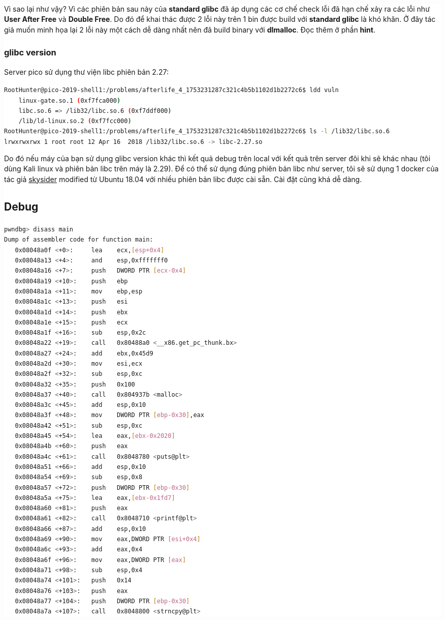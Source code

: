 Vì sao lại như vậy? Vì các phiên bản sau này của **standard glibc** đã áp dụng các cơ chế check lỗi đã hạn chế xảy ra các lỗi như **User After Free** và **Double Free**. Do đó để khai thác được 2 lỗi này trên 1 bin được build với **standard glibc** là khó khăn. Ở đây tác giả muốn minh họa lại 2 lỗi này một cách dễ dàng nhất nên đã build binary với **dlmalloc**. Đọc thêm ở phần **hint**.

### glibc version

Server pico sử dụng thư viện libc phiên bản 2.27:
```bash
RootHunter@pico-2019-shell1:/problems/afterlife_4_1753231287c321c4b5b1102d1b2272c6$ ldd vuln
	linux-gate.so.1 (0xf7fca000)
	libc.so.6 => /lib32/libc.so.6 (0xf7ddf000)
	/lib/ld-linux.so.2 (0xf7fcc000)
RootHunter@pico-2019-shell1:/problems/afterlife_4_1753231287c321c4b5b1102d1b2272c6$ ls -l /lib32/libc.so.6
lrwxrwxrwx 1 root root 12 Apr 16  2018 /lib32/libc.so.6 -> libc-2.27.so
```
Do đó nếu máy của bạn sử dụng glibc version khác thì kết quả debug trên local với kết quả trên server đôi khi sẽ khác nhau (tôi dùng Kali linux và phiên bản libc trên máy là 2.29). 
Để có thể sử dụng đúng phiên bản libc như server, tôi sẽ sử dụng 1 docker của tác giả [skysider](https://github.com/skysider/pwndocker) modified từ Ubuntu 18.04 với nhiều phiên bản libc được cài sẵn. Cài đặt cũng khá dễ dàng.


## Debug
```bash
pwndbg> disass main
Dump of assembler code for function main:
   0x08048a0f <+0>:		lea    ecx,[esp+0x4]
   0x08048a13 <+4>:		and    esp,0xfffffff0
   0x08048a16 <+7>:		push   DWORD PTR [ecx-0x4]
   0x08048a19 <+10>:	push   ebp
   0x08048a1a <+11>:	mov    ebp,esp
   0x08048a1c <+13>:	push   esi
   0x08048a1d <+14>:	push   ebx
   0x08048a1e <+15>:	push   ecx
   0x08048a1f <+16>:	sub    esp,0x2c
   0x08048a22 <+19>:	call   0x80488a0 <__x86.get_pc_thunk.bx>
   0x08048a27 <+24>:	add    ebx,0x45d9
   0x08048a2d <+30>:	mov    esi,ecx
   0x08048a2f <+32>:	sub    esp,0xc
   0x08048a32 <+35>:	push   0x100
   0x08048a37 <+40>:	call   0x804937b <malloc>
   0x08048a3c <+45>:	add    esp,0x10
   0x08048a3f <+48>:	mov    DWORD PTR [ebp-0x30],eax
   0x08048a42 <+51>:	sub    esp,0xc
   0x08048a45 <+54>:	lea    eax,[ebx-0x2020]
   0x08048a4b <+60>:	push   eax
   0x08048a4c <+61>:	call   0x8048780 <puts@plt>
   0x08048a51 <+66>:	add    esp,0x10
   0x08048a54 <+69>:	sub    esp,0x8
   0x08048a57 <+72>:	push   DWORD PTR [ebp-0x30]
   0x08048a5a <+75>:	lea    eax,[ebx-0x1fd7]
   0x08048a60 <+81>:	push   eax
   0x08048a61 <+82>:	call   0x8048710 <printf@plt>
   0x08048a66 <+87>:	add    esp,0x10
   0x08048a69 <+90>:	mov    eax,DWORD PTR [esi+0x4]
   0x08048a6c <+93>:	add    eax,0x4
   0x08048a6f <+96>:	mov    eax,DWORD PTR [eax]
   0x08048a71 <+98>:	sub    esp,0x4
   0x08048a74 <+101>:	push   0x14
   0x08048a76 <+103>:	push   eax
   0x08048a77 <+104>:	push   DWORD PTR [ebp-0x30]
   0x08048a7a <+107>:	call   0x8048800 <strncpy@plt>
```